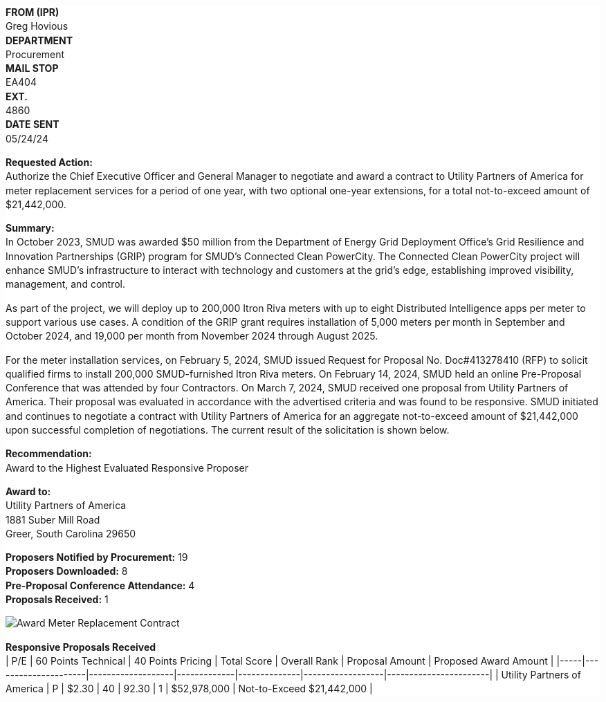 **FROM (IPR)**  
Greg Hovious  
**DEPARTMENT**  
Procurement  
**MAIL STOP**  
EA404  
**EXT.**  
4860  
**DATE SENT**  
05/24/24  

**Requested Action:**  
Authorize the Chief Executive Officer and General Manager to negotiate and award a contract to Utility Partners of America for meter replacement services for a period of one year, with two optional one-year extensions, for a total not-to-exceed amount of $21,442,000.

**Summary:**  
In October 2023, SMUD was awarded $50 million from the Department of Energy Grid Deployment Office’s Grid Resilience and Innovation Partnerships (GRIP) program for SMUD’s Connected Clean PowerCity. The Connected Clean PowerCity project will enhance SMUD’s infrastructure to interact with technology and customers at the grid’s edge, establishing improved visibility, management, and control.

As part of the project, we will deploy up to 200,000 Itron Riva meters with up to eight Distributed Intelligence apps per meter to support various use cases. A condition of the GRIP grant requires installation of 5,000 meters per month in September and October 2024, and 19,000 per month from November 2024 through August 2025.

For the meter installation services, on February 5, 2024, SMUD issued Request for Proposal No. Doc#413278410 (RFP) to solicit qualified firms to install 200,000 SMUD-furnished Itron Riva meters. On February 14, 2024, SMUD held an online Pre-Proposal Conference that was attended by four Contractors. On March 7, 2024, SMUD received one proposal from Utility Partners of America. Their proposal was evaluated in accordance with the advertised criteria and was found to be responsive. SMUD initiated and continues to negotiate a contract with Utility Partners of America for an aggregate not-to-exceed amount of $21,442,000 upon successful completion of negotiations. The current result of the solicitation is shown below.

**Recommendation:**  
Award to the Highest Evaluated Responsive Proposer  

**Award to:**  
Utility Partners of America  
1881 Suber Mill Road  
Greer, South Carolina 29650  

**Proposers Notified by Procurement:** 19  
**Proposers Downloaded:** 8  
**Pre-Proposal Conference Attendance:** 4  
**Proposals Received:** 1  

![Award Meter Replacement Contract](https://via.placeholder.com/768x993.png?text=Award+Meter+Replacement+Contract)

**Responsive Proposals Received**  
| P/E | 60 Points Technical | 40 Points Pricing | Total Score | Overall Rank | Proposal Amount | Proposed Award Amount |
|-----|---------------------|-------------------|-------------|--------------|------------------|-----------------------|
| Utility Partners of America | P | $2.30 | 40 | 92.30 | 1 | $52,978,000 | Not-to-Exceed $21,442,000 |
